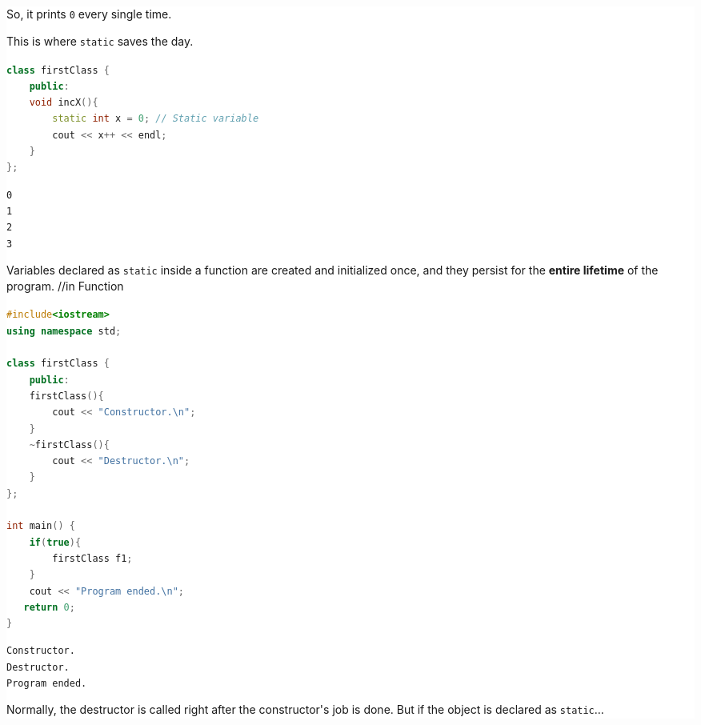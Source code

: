So, it prints `0` every single time.

This is where `static` saves the day.

```cpp
class firstClass {
    public:
    void incX(){
        static int x = 0; // Static variable
        cout << x++ << endl;
    }
};
```

```
0  
1  
2  
3  
```

Variables declared as `static` inside a function are created and initialized once, and they persist for the **entire lifetime** of the program.  //in Function

```cpp
#include<iostream>
using namespace std;

class firstClass {
    public:
    firstClass(){
        cout << "Constructor.\n";
    }
    ~firstClass(){
        cout << "Destructor.\n";
    }
};

int main() {
    if(true){
        firstClass f1;    
    }
    cout << "Program ended.\n";
   return 0;
}
```

```
Constructor.  
Destructor.  
Program ended.
```

Normally, the destructor is called right after the constructor's job is done.
But if the object is declared as `static`...
